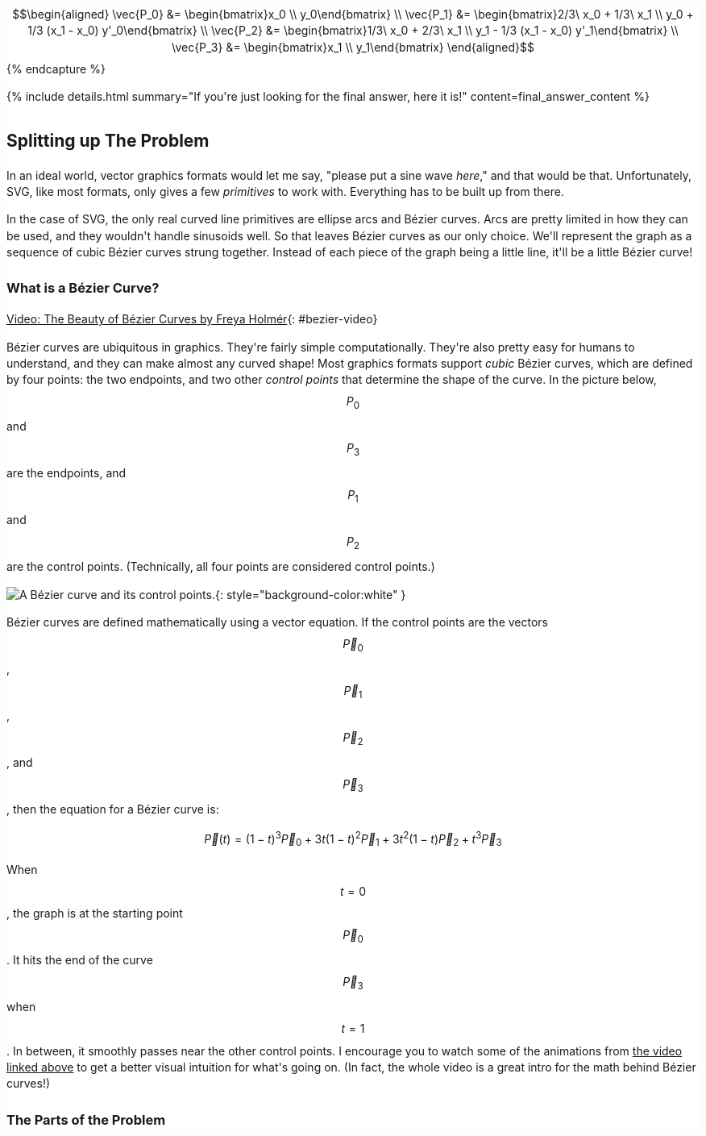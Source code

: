 $$\begin{aligned}
\vec{P_0} &= \begin{bmatrix}x_0 \\ y_0\end{bmatrix} \\
\vec{P_1} &= \begin{bmatrix}2/3\ x_0 + 1/3\ x_1 \\ y_0 + 1/3 (x_1 - x_0) y'_0\end{bmatrix} \\
\vec{P_2} &= \begin{bmatrix}1/3\ x_0 + 2/3\ x_1 \\ y_1 - 1/3 (x_1 - x_0) y'_1\end{bmatrix} \\
\vec{P_3} &= \begin{bmatrix}x_1 \\ y_1\end{bmatrix}
\end{aligned}$$
{% endcapture %}

{% include details.html
    summary="If you're just looking for the final answer, here it is!"
    content=final_answer_content %}

## Splitting up The Problem

In an ideal world, vector graphics formats would let me say, "please put a sine wave *here*," and that would be that.
Unfortunately, SVG, like most formats, only gives a few *primitives* to work with.
Everything has to be built up from there.

In the case of SVG, the only real curved line primitives are ellipse arcs and Bézier curves.
Arcs are pretty limited in how they can be used, and they wouldn't handle sinusoids well.
So that leaves Bézier curves as our only choice.
We'll represent the graph as a sequence of cubic Bézier curves strung together.
Instead of each piece of the graph being a little line, it'll be a little Bézier curve!

### What is a Bézier Curve?

[Video: The Beauty of Bézier Curves by Freya Holmér](https://youtu.be/aVwxzDHniEw){: #bezier-video}

Bézier curves are ubiquitous in graphics.
They're fairly simple computationally.
They're also pretty easy for humans to understand, and they can make almost any curved shape!
Most graphics formats support *cubic* Bézier curves, which are defined by four points: the two endpoints, and two other *control points* that determine the shape of the curve.
In the picture below, $$P_0$$ and $$P_3$$ are the endpoints, and $$P_1$$ and $$P_2$$ are the control points.
(Technically, all four points are considered control points.)

![A Bézier curve and its control points.](https://upload.wikimedia.org/wikipedia/commons/d/d0/Bezier_curve.svg){: style="background-color:white" }

Bézier curves are defined mathematically using a vector equation.
If the control points are the vectors $$\vec{P}_0$$, $$\vec{P}_1$$, $$\vec{P}_2$$, and $$\vec{P}_3$$, then the equation for a Bézier curve is:

$$\vec{P}(t) = (1-t)^3 \vec{P}_0 + 3 t (1-t)^2 \vec{P}_1 + 3 t^2 (1-t) \vec{P}_2 + t^3 \vec{P}_3$$

When $$t = 0$$, the graph is at the starting point $$\vec{P}_0$$.
It hits the end of the curve $$\vec{P}_3$$ when $$t = 1$$.
In between, it smoothly passes near the other control points.
I encourage you to watch some of the animations from [the video linked above](#bezier-video) to get a better visual intuition for what's going on.
(In fact, the whole video is a great intro for the math behind Bézier curves!)

### The Parts of the Problem
